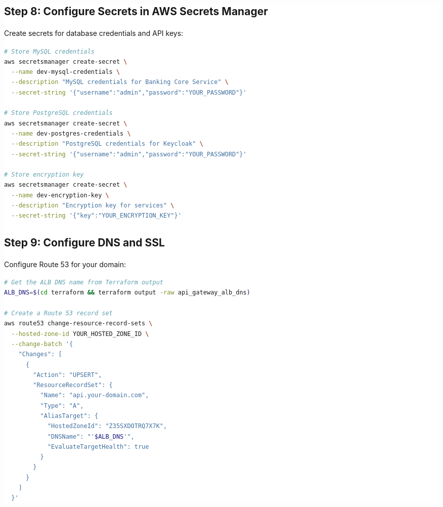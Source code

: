 ## Step 8: Configure Secrets in AWS Secrets Manager

Create secrets for database credentials and API keys:

```bash
# Store MySQL credentials
aws secretsmanager create-secret \
  --name dev-mysql-credentials \
  --description "MySQL credentials for Banking Core Service" \
  --secret-string '{"username":"admin","password":"YOUR_PASSWORD"}'

# Store PostgreSQL credentials
aws secretsmanager create-secret \
  --name dev-postgres-credentials \
  --description "PostgreSQL credentials for Keycloak" \
  --secret-string '{"username":"admin","password":"YOUR_PASSWORD"}'

# Store encryption key
aws secretsmanager create-secret \
  --name dev-encryption-key \
  --description "Encryption key for services" \
  --secret-string '{"key":"YOUR_ENCRYPTION_KEY"}'
```

## Step 9: Configure DNS and SSL

Configure Route 53 for your domain:

```bash
# Get the ALB DNS name from Terraform output
ALB_DNS=$(cd terraform && terraform output -raw api_gateway_alb_dns)

# Create a Route 53 record set
aws route53 change-resource-record-sets \
  --hosted-zone-id YOUR_HOSTED_ZONE_ID \
  --change-batch '{
    "Changes": [
      {
        "Action": "UPSERT",
        "ResourceRecordSet": {
          "Name": "api.your-domain.com",
          "Type": "A",
          "AliasTarget": {
            "HostedZoneId": "Z35SXDOTRQ7X7K",
            "DNSName": "'$ALB_DNS'",
            "EvaluateTargetHealth": true
          }
        }
      }
    ]
  }'
```
